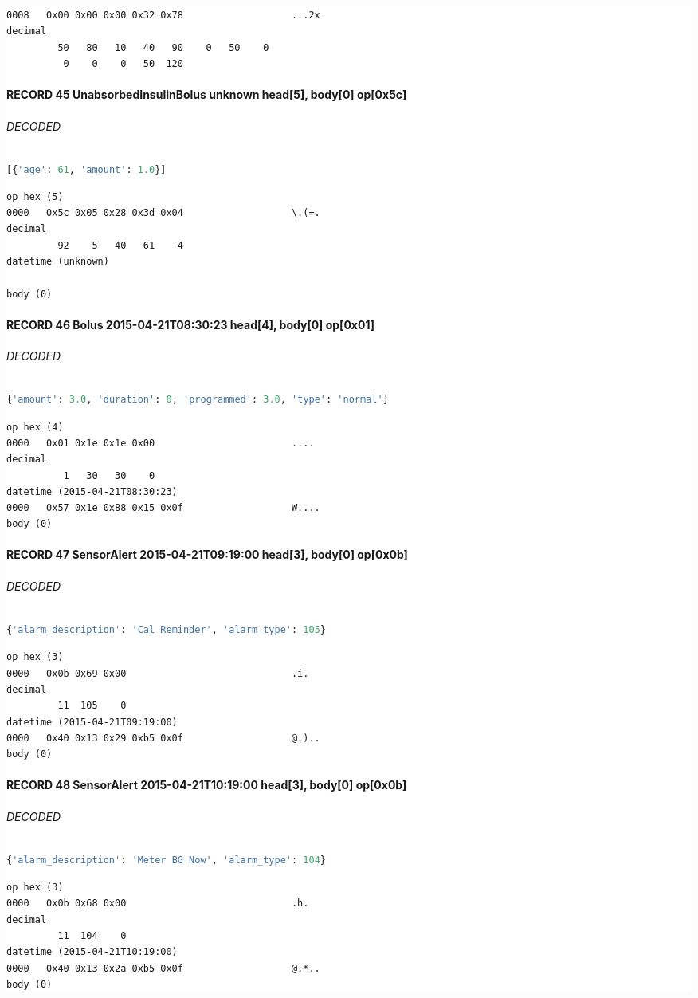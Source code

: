     0008   0x00 0x00 0x00 0x32 0x78                   ...2x
    decimal
             50   80   10   40   90    0   50    0
              0    0    0   50  120

#### RECORD 45 UnabsorbedInsulinBolus unknown head[5], body[0] op[0x5c]
###### DECODED
```python
[{'age': 61, 'amount': 1.0}]
```
    op hex (5)
    0000   0x5c 0x05 0x28 0x3d 0x04                   \.(=.
    decimal
             92    5   40   61    4
    datetime (unknown)

    body (0)

#### RECORD 46 Bolus 2015-04-21T08:30:23 head[4], body[0] op[0x01]
###### DECODED
```python
{'amount': 3.0, 'duration': 0, 'programmed': 3.0, 'type': 'normal'}
```
    op hex (4)
    0000   0x01 0x1e 0x1e 0x00                        ....
    decimal
              1   30   30    0
    datetime (2015-04-21T08:30:23)
    0000   0x57 0x1e 0x88 0x15 0x0f                   W....
    body (0)

#### RECORD 47 SensorAlert 2015-04-21T09:19:00 head[3], body[0] op[0x0b]
###### DECODED
```python
{'alarm_description': 'Cal Reminder', 'alarm_type': 105}
```
    op hex (3)
    0000   0x0b 0x69 0x00                             .i.
    decimal
             11  105    0
    datetime (2015-04-21T09:19:00)
    0000   0x40 0x13 0x29 0xb5 0x0f                   @.)..
    body (0)

#### RECORD 48 SensorAlert 2015-04-21T10:19:00 head[3], body[0] op[0x0b]
###### DECODED
```python
{'alarm_description': 'Meter BG Now', 'alarm_type': 104}
```
    op hex (3)
    0000   0x0b 0x68 0x00                             .h.
    decimal
             11  104    0
    datetime (2015-04-21T10:19:00)
    0000   0x40 0x13 0x2a 0xb5 0x0f                   @.*..
    body (0)
